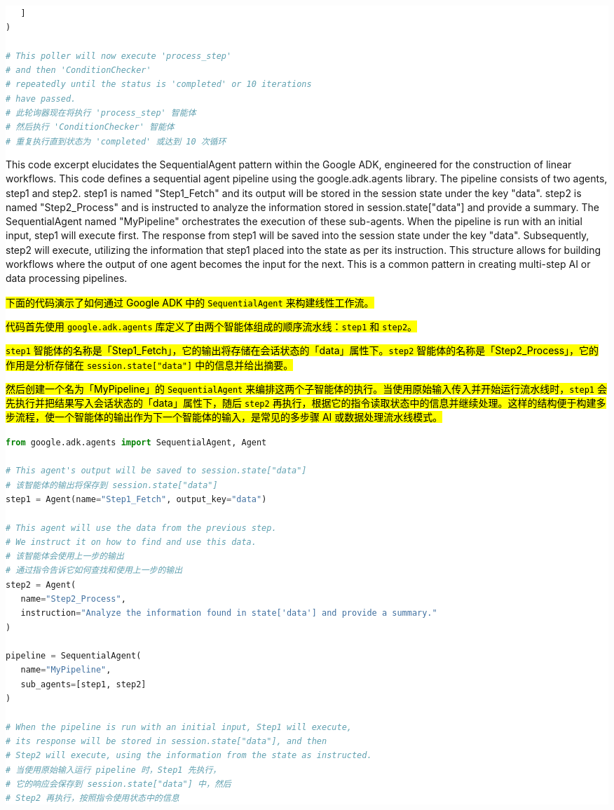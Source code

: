 ```python
   ]
)

# This poller will now execute 'process_step'
# and then 'ConditionChecker'
# repeatedly until the status is 'completed' or 10 iterations
# have passed.
# 此轮询器现在将执行 'process_step' 智能体
# 然后执行 'ConditionChecker' 智能体    
# 重复执行直到状态为 'completed' 或达到 10 次循环
```

This code excerpt elucidates the SequentialAgent pattern within the Google ADK, engineered for the construction of linear workflows. This code defines a sequential agent pipeline using the google.adk.agents library. The pipeline consists of two agents, step1 and step2. step1 is named "Step1_Fetch" and its output will be stored in the session state under the key "data". step2 is named "Step2_Process" and is instructed to analyze the information stored in session.state["data"] and provide a summary. The SequentialAgent named "MyPipeline" orchestrates the execution of these sub-agents. When the pipeline is run with an initial input, step1 will execute first. The response from step1 will be saved into the session state under the key "data". Subsequently, step2 will execute, utilizing the information that step1 placed into the state as per its instruction. This structure allows for building workflows where the output of one agent becomes the input for the next. This is a common pattern in creating multi-step AI or data processing pipelines.

<mark>下面的代码演示了如何通过 Google ADK 中的 <code>SequentialAgent</code> 来构建线性工作流。

<mark>代码首先使用 <code>google.adk.agents</code> 库定义了由两个智能体组成的顺序流水线：<code>step1</code> 和 <code>step2</code>。</mark>

<mark><code>step1</code> 智能体的名称是「Step1_Fetch」，它的输出将存储在会话状态的「data」属性下。<code>step2</code> 智能体的名称是「Step2_Process」，它的作用是分析存储在 <code>session.state["data"]</code> 中的信息并给出摘要。</mark>

<mark>然后创建一个名为「MyPipeline」的 <code>SequentialAgent</code> 来编排这两个子智能体的执行。当使用原始输入传入并开始运行流水线时，<code>step1</code> 会先执行并把结果写入会话状态的「data」属性下，随后 <code>step2</code> 再执行，根据它的指令读取状态中的信息并继续处理。这样的结构便于构建多步流程，使一个智能体的输出作为下一个智能体的输入，是常见的多步骤 AI 或数据处理流水线模式。</mark>

```python
from google.adk.agents import SequentialAgent, Agent

# This agent's output will be saved to session.state["data"]
# 该智能体的输出将保存到 session.state["data"]
step1 = Agent(name="Step1_Fetch", output_key="data")

# This agent will use the data from the previous step.
# We instruct it on how to find and use this data.
# 该智能体会使用上一步的输出
# 通过指令告诉它如何查找和使用上一步的输出
step2 = Agent(
   name="Step2_Process",
   instruction="Analyze the information found in state['data'] and provide a summary."
)

pipeline = SequentialAgent(
   name="MyPipeline",
   sub_agents=[step1, step2]
)

# When the pipeline is run with an initial input, Step1 will execute,
# its response will be stored in session.state["data"], and then
# Step2 will execute, using the information from the state as instructed.
# 当使用原始输入运行 pipeline 时，Step1 先执行，
# 它的响应会保存到 session.state["data"] 中，然后
# Step2 再执行，按照指令使用状态中的信息
```
